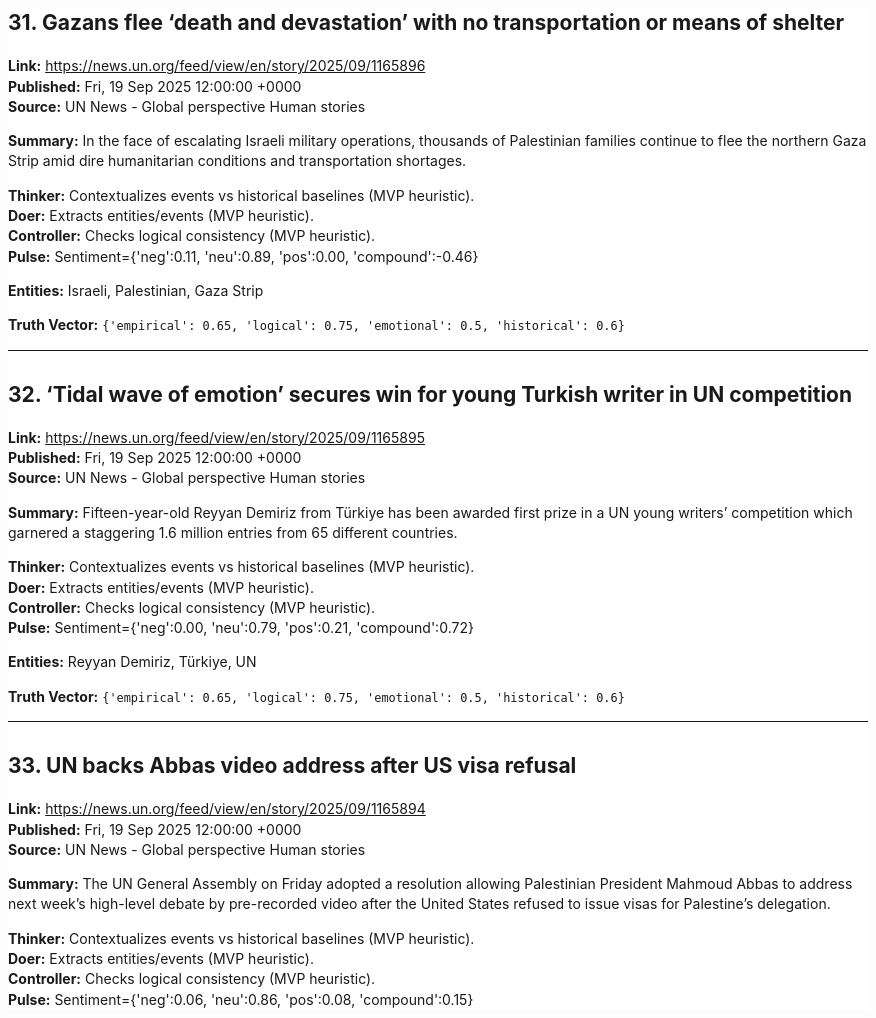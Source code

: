 ## 31. Gazans flee ‘death and devastation’ with no transportation or means of shelter
**Link:** https://news.un.org/feed/view/en/story/2025/09/1165896  
**Published:** Fri, 19 Sep 2025 12:00:00 +0000  
**Source:** UN News - Global perspective Human stories

**Summary:** In the face of escalating Israeli military operations, thousands of Palestinian families continue to flee the northern Gaza Strip amid dire humanitarian conditions and transportation shortages.&nbsp;

**Thinker:** Contextualizes events vs historical baselines (MVP heuristic).  
**Doer:** Extracts entities/events (MVP heuristic).  
**Controller:** Checks logical consistency (MVP heuristic).  
**Pulse:** Sentiment={'neg':0.11, 'neu':0.89, 'pos':0.00, 'compound':-0.46}

**Entities:** Israeli, Palestinian, Gaza Strip

**Truth Vector:** `{'empirical': 0.65, 'logical': 0.75, 'emotional': 0.5, 'historical': 0.6}`

---

## 32. ‘Tidal wave of emotion’ secures win for young Turkish writer in UN competition
**Link:** https://news.un.org/feed/view/en/story/2025/09/1165895  
**Published:** Fri, 19 Sep 2025 12:00:00 +0000  
**Source:** UN News - Global perspective Human stories

**Summary:** Fifteen-year-old Reyyan Demiriz from Türkiye has been awarded first prize in a UN young writers’ competition which garnered a staggering 1.6 million entries from 65 different countries.

**Thinker:** Contextualizes events vs historical baselines (MVP heuristic).  
**Doer:** Extracts entities/events (MVP heuristic).  
**Controller:** Checks logical consistency (MVP heuristic).  
**Pulse:** Sentiment={'neg':0.00, 'neu':0.79, 'pos':0.21, 'compound':0.72}

**Entities:** Reyyan Demiriz, Türkiye, UN

**Truth Vector:** `{'empirical': 0.65, 'logical': 0.75, 'emotional': 0.5, 'historical': 0.6}`

---

## 33. UN backs Abbas video address after US visa refusal
**Link:** https://news.un.org/feed/view/en/story/2025/09/1165894  
**Published:** Fri, 19 Sep 2025 12:00:00 +0000  
**Source:** UN News - Global perspective Human stories

**Summary:** The UN General Assembly on Friday adopted a resolution allowing Palestinian President Mahmoud Abbas to address next week’s high-level debate by pre-recorded video after the United States refused to issue visas for Palestine’s delegation.

**Thinker:** Contextualizes events vs historical baselines (MVP heuristic).  
**Doer:** Extracts entities/events (MVP heuristic).  
**Controller:** Checks logical consistency (MVP heuristic).  
**Pulse:** Sentiment={'neg':0.06, 'neu':0.86, 'pos':0.08, 'compound':0.15}
